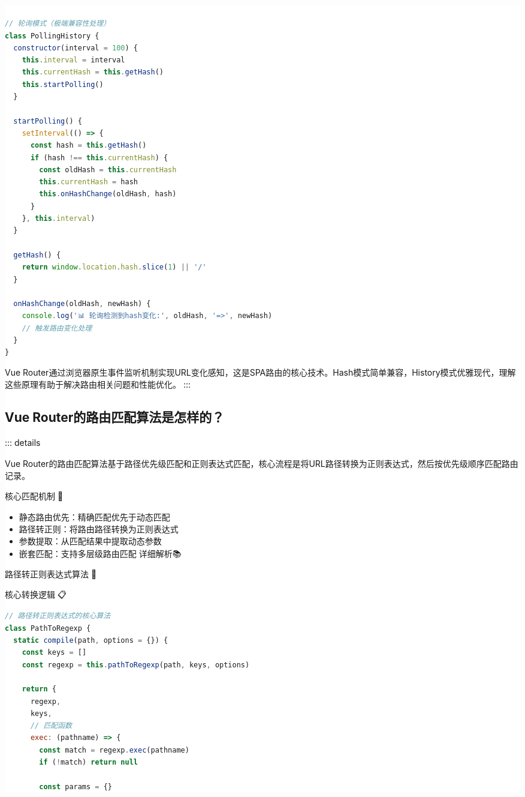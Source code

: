 ```js

// 轮询模式（极端兼容性处理）
class PollingHistory {
  constructor(interval = 100) {
    this.interval = interval
    this.currentHash = this.getHash()
    this.startPolling()
  }
  
  startPolling() {
    setInterval(() => {
      const hash = this.getHash()
      if (hash !== this.currentHash) {
        const oldHash = this.currentHash
        this.currentHash = hash
        this.onHashChange(oldHash, hash)
      }
    }, this.interval)
  }
  
  getHash() {
    return window.location.hash.slice(1) || '/'
  }
  
  onHashChange(oldHash, newHash) {
    console.log('📊 轮询检测到hash变化:', oldHash, '=>', newHash)
    // 触发路由变化处理
  }
}
```
Vue Router通过浏览器原生事件监听机制实现URL变化感知，这是SPA路由的核心技术。Hash模式简单兼容，History模式优雅现代，理解这些原理有助于解决路由相关问题和性能优化。
:::
## Vue Router的路由匹配算法是怎样的？
::: details

Vue Router的路由匹配算法基于路径优先级匹配和正则表达式匹配，核心流程是将URL路径转换为正则表达式，然后按优先级顺序匹配路由记录。

核心匹配机制 🎯
 - 静态路由优先：精确匹配优先于动态匹配
- 路径转正则：将路由路径转换为正则表达式
- 参数提取：从匹配结果中提取动态参数
- 嵌套匹配：支持多层级路由匹配
详细解析📚 


路径转正则表达式算法 🔧 

核心转换逻辑 📋
```js
// 路径转正则表达式的核心算法
class PathToRegexp {
  static compile(path, options = {}) {
    const keys = []
    const regexp = this.pathToRegexp(path, keys, options)
    
    return {
      regexp,
      keys,
      // 匹配函数
      exec: (pathname) => {
        const match = regexp.exec(pathname)
        if (!match) return null
        
        const params = {}
```